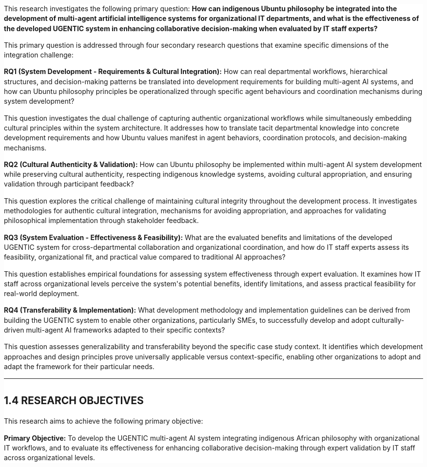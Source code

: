 This research investigates the following primary question: **How can indigenous Ubuntu philosophy be integrated into the development of multi-agent artificial intelligence systems for organizational IT departments, and what is the effectiveness of the developed UGENTIC system in enhancing collaborative decision-making when evaluated by IT staff experts?**

This primary question is addressed through four secondary research questions that examine specific dimensions of the integration challenge:

**RQ1 (System Development - Requirements & Cultural Integration):** How can real departmental workflows, hierarchical structures, and decision-making patterns be translated into development requirements for building multi-agent AI systems, and how can Ubuntu philosophy principles be operationalized through specific agent behaviours and coordination mechanisms during system development?

This question investigates the dual challenge of capturing authentic organizational workflows while simultaneously embedding cultural principles within the system architecture. It addresses how to translate tacit departmental knowledge into concrete development requirements and how Ubuntu values manifest in agent behaviors, coordination protocols, and decision-making mechanisms.

**RQ2 (Cultural Authenticity & Validation):** How can Ubuntu philosophy be implemented within multi-agent AI system development while preserving cultural authenticity, respecting indigenous knowledge systems, avoiding cultural appropriation, and ensuring validation through participant feedback?

This question explores the critical challenge of maintaining cultural integrity throughout the development process. It investigates methodologies for authentic cultural integration, mechanisms for avoiding appropriation, and approaches for validating philosophical implementation through stakeholder feedback.

**RQ3 (System Evaluation - Effectiveness & Feasibility):** What are the evaluated benefits and limitations of the developed UGENTIC system for cross-departmental collaboration and organizational coordination, and how do IT staff experts assess its feasibility, organizational fit, and practical value compared to traditional AI approaches?

This question establishes empirical foundations for assessing system effectiveness through expert evaluation. It examines how IT staff across organizational levels perceive the system's potential benefits, identify limitations, and assess practical feasibility for real-world deployment.

**RQ4 (Transferability & Implementation):** What development methodology and implementation guidelines can be derived from building the UGENTIC system to enable other organizations, particularly SMEs, to successfully develop and adopt culturally-driven multi-agent AI frameworks adapted to their specific contexts?

This question assesses generalizability and transferability beyond the specific case study context. It identifies which development approaches and design principles prove universally applicable versus context-specific, enabling other organizations to adopt and adapt the framework for their particular needs.

---

## 1.4 RESEARCH OBJECTIVES

This research aims to achieve the following primary objective:

**Primary Objective:** To develop the UGENTIC multi-agent AI system integrating indigenous African philosophy with organizational IT workflows, and to evaluate its effectiveness for enhancing collaborative decision-making through expert validation by IT staff across organizational levels.
